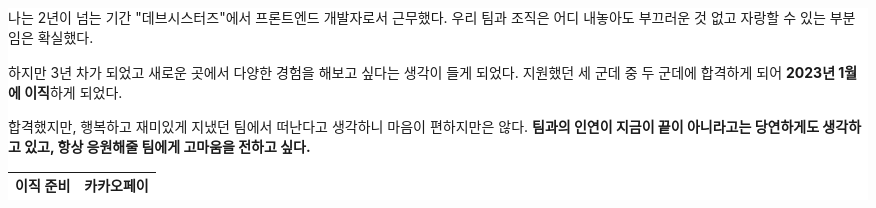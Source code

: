 나는 2년이 넘는 기간 "데브시스터즈"에서 프론트엔드 개발자로서 근무했다.
우리 팀과 조직은 어디 내놓아도 부끄러운 것 없고 자랑할 수 있는 부분임은 확실했다.

하지만 3년 차가 되었고 새로운 곳에서 다양한 경험을 해보고 싶다는 생각이 들게 되었다.
지원했던 세 군데 중 두 군데에 합격하게 되어 **2023년 1월에 이직**하게 되었다.

합격했지만, 행복하고 재미있게 지냈던 팀에서 떠난다고 생각하니 마음이 편하지만은 않다.
**팀과의 인연이 지금이 끝이 아니라고는 당연하게도 생각하고 있고, 항상 응원해줄 팀에게 고마움을 전하고 싶다.**

| 이직 준비 | 카카오페이 |
| :--: | :--: |